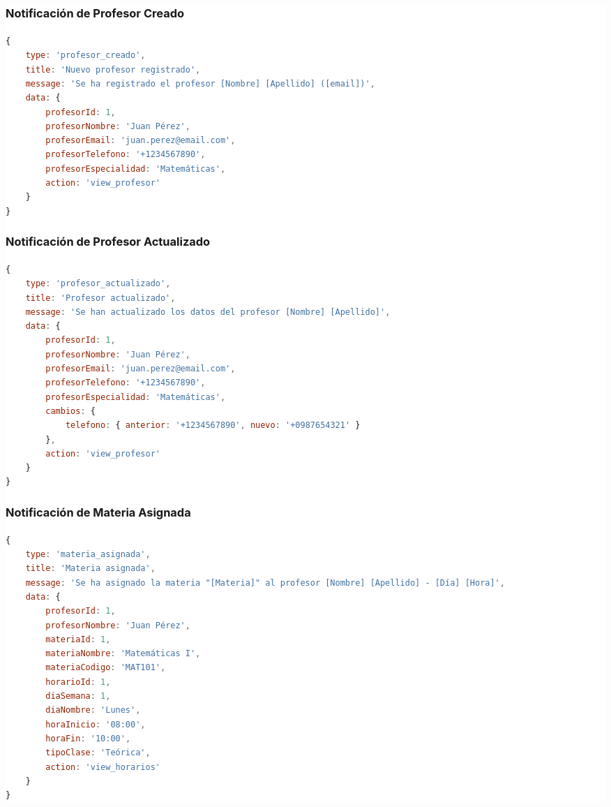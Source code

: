 ### Notificación de Profesor Creado

```javascript
{
    type: 'profesor_creado',
    title: 'Nuevo profesor registrado',
    message: 'Se ha registrado el profesor [Nombre] [Apellido] ([email])',
    data: {
        profesorId: 1,
        profesorNombre: 'Juan Pérez',
        profesorEmail: 'juan.perez@email.com',
        profesorTelefono: '+1234567890',
        profesorEspecialidad: 'Matemáticas',
        action: 'view_profesor'
    }
}
```

### Notificación de Profesor Actualizado

```javascript
{
    type: 'profesor_actualizado',
    title: 'Profesor actualizado',
    message: 'Se han actualizado los datos del profesor [Nombre] [Apellido]',
    data: {
        profesorId: 1,
        profesorNombre: 'Juan Pérez',
        profesorEmail: 'juan.perez@email.com',
        profesorTelefono: '+1234567890',
        profesorEspecialidad: 'Matemáticas',
        cambios: {
            telefono: { anterior: '+1234567890', nuevo: '+0987654321' }
        },
        action: 'view_profesor'
    }
}
```

### Notificación de Materia Asignada

```javascript
{
    type: 'materia_asignada',
    title: 'Materia asignada',
    message: 'Se ha asignado la materia "[Materia]" al profesor [Nombre] [Apellido] - [Día] [Hora]',
    data: {
        profesorId: 1,
        profesorNombre: 'Juan Pérez',
        materiaId: 1,
        materiaNombre: 'Matemáticas I',
        materiaCodigo: 'MAT101',
        horarioId: 1,
        diaSemana: 1,
        diaNombre: 'Lunes',
        horaInicio: '08:00',
        horaFin: '10:00',
        tipoClase: 'Teórica',
        action: 'view_horarios'
    }
}
```
